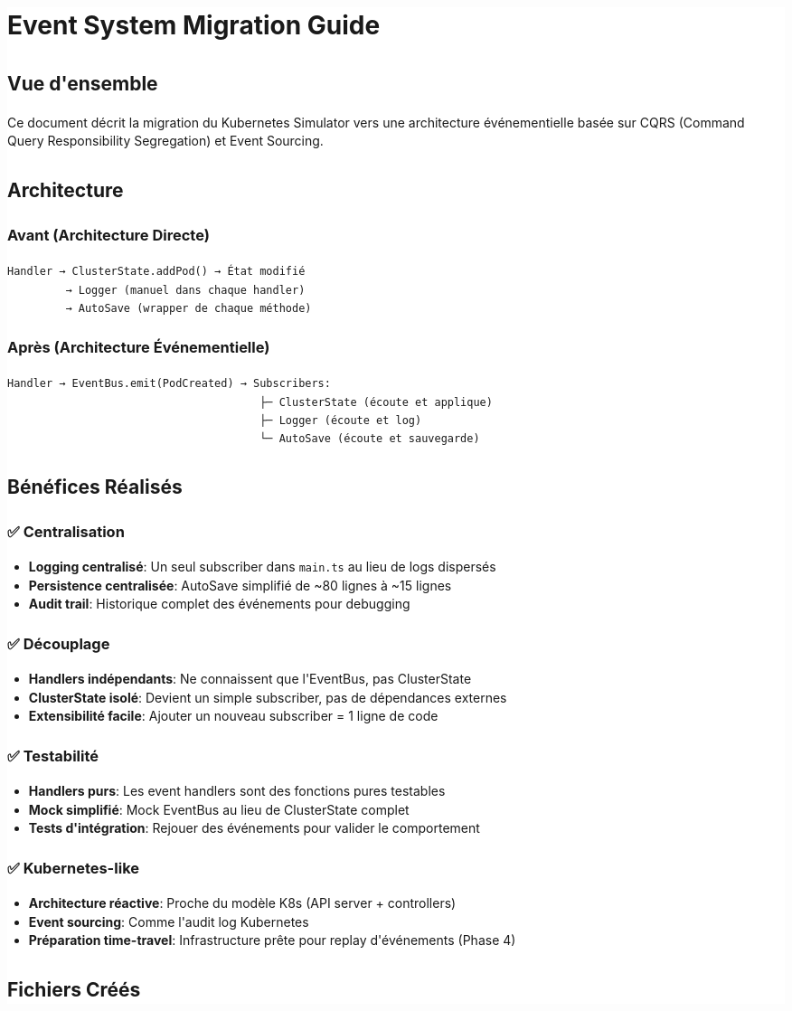 # Event System Migration Guide

## Vue d'ensemble

Ce document décrit la migration du Kubernetes Simulator vers une architecture événementielle basée sur CQRS (Command Query Responsibility Segregation) et Event Sourcing.

## Architecture

### Avant (Architecture Directe)
```
Handler → ClusterState.addPod() → État modifié
         → Logger (manuel dans chaque handler)
         → AutoSave (wrapper de chaque méthode)
```

### Après (Architecture Événementielle)
```
Handler → EventBus.emit(PodCreated) → Subscribers:
                                       ├─ ClusterState (écoute et applique)
                                       ├─ Logger (écoute et log)
                                       └─ AutoSave (écoute et sauvegarde)
```

## Bénéfices Réalisés

### ✅ Centralisation
- **Logging centralisé**: Un seul subscriber dans `main.ts` au lieu de logs dispersés
- **Persistence centralisée**: AutoSave simplifié de ~80 lignes à ~15 lignes
- **Audit trail**: Historique complet des événements pour debugging

### ✅ Découplage
- **Handlers indépendants**: Ne connaissent que l'EventBus, pas ClusterState
- **ClusterState isolé**: Devient un simple subscriber, pas de dépendances externes
- **Extensibilité facile**: Ajouter un nouveau subscriber = 1 ligne de code

### ✅ Testabilité
- **Handlers purs**: Les event handlers sont des fonctions pures testables
- **Mock simplifié**: Mock EventBus au lieu de ClusterState complet
- **Tests d'intégration**: Rejouer des événements pour valider le comportement

### ✅ Kubernetes-like
- **Architecture réactive**: Proche du modèle K8s (API server + controllers)
- **Event sourcing**: Comme l'audit log Kubernetes
- **Préparation time-travel**: Infrastructure prête pour replay d'événements (Phase 4)

## Fichiers Créés

